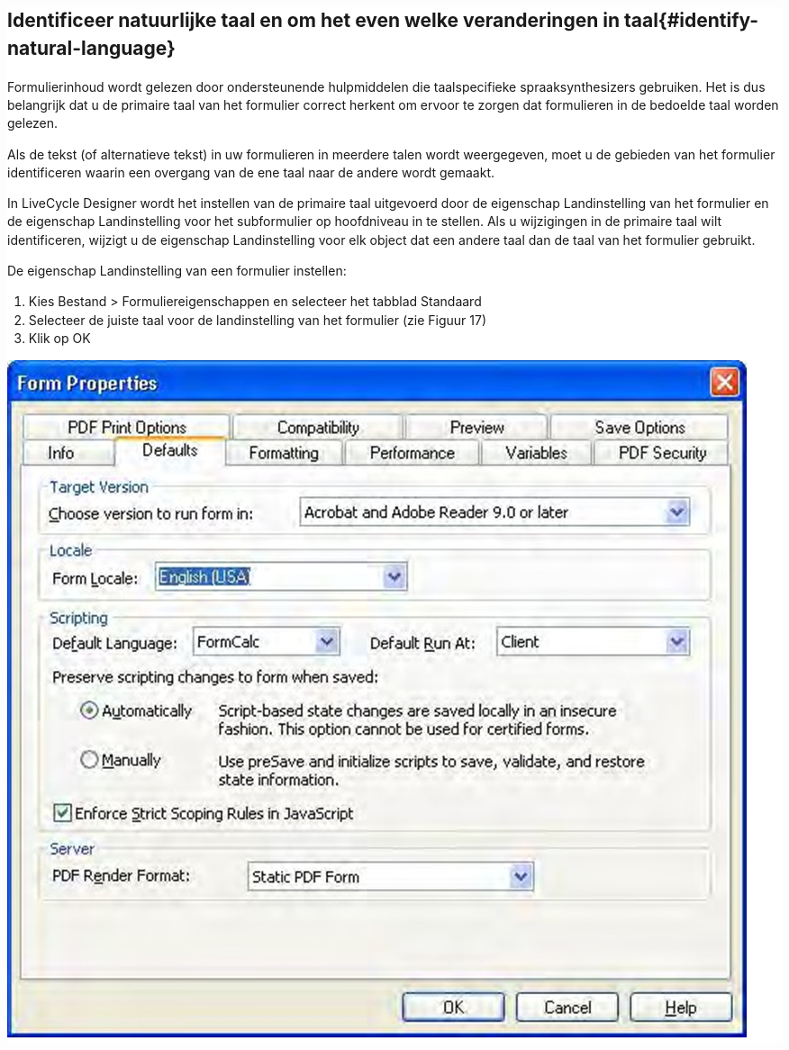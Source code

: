 ## Identificeer natuurlijke taal en om het even welke veranderingen in taal{#identify-natural-language}

Formulierinhoud wordt gelezen door ondersteunende hulpmiddelen die taalspecifieke spraaksynthesizers gebruiken. Het is dus belangrijk dat u de primaire taal van het formulier correct herkent om ervoor te zorgen dat formulieren in de bedoelde taal worden gelezen.

Als de tekst (of alternatieve tekst) in uw formulieren in meerdere talen wordt weergegeven, moet u de gebieden van het formulier identificeren waarin een overgang van de ene taal naar de andere wordt gemaakt.

In LiveCycle Designer wordt het instellen van de primaire taal uitgevoerd door de eigenschap Landinstelling van het formulier en de eigenschap Landinstelling voor het subformulier op hoofdniveau in te stellen. Als u wijzigingen in de primaire taal wilt identificeren, wijzigt u de eigenschap Landinstelling voor elk object dat een andere taal dan de taal van het formulier gebruikt.

De eigenschap Landinstelling van een formulier instellen:
1. Kies Bestand > Formuliereigenschappen en selecteer het tabblad Standaard
2. Selecteer de juiste taal voor de landinstelling van het formulier (zie Figuur 17)
3. Klik op OK

![&#x200B; Veranderend de Plaats van de Vorm op de de dialoogdoos van de Eigenschappen van de Vorm &#x200B;](/help/forms/using/assets/image-17.png)

